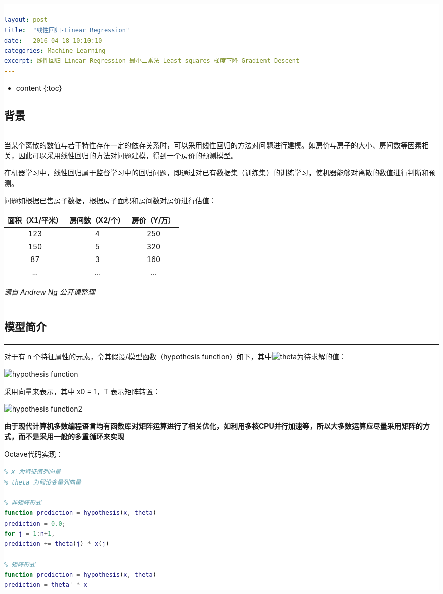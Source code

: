 ```yaml
---
layout: post
title:  "线性回归-Linear Regression"
date:   2016-04-18 10:10:10
categories: Machine-Learning
excerpt: 线性回归 Linear Regression 最小二乘法 Least squares 梯度下降 Gradient Descent
---
```


* content
{:toc}

## 背景

---

当某个离散的数值与若干特性存在一定的依存关系时，可以采用线性回归的方法对问题进行建模。如房价与房子的大小、房间数等因素相关，因此可以采用线性回归的方法对问题建模，得到一个房价的预测模型。

在机器学习中，线性回归属于监督学习中的回归问题，即通过对已有数据集（训练集）的训练学习，使机器能够对离散的数值进行判断和预测。

问题如根据已售房子数据，根据房子面积和房间数对房价进行估值：

| 面积（X1/平米）| 房间数（X2/个）  | 房价（Y/万）  |
|:-------------:|:-------------:|:-----:|
| 123      | 4      | 250 |
| 150      | 5      | 320 |
| 87       | 3      | 160 |
| ...      | ...    | ... |

*源自 Andrew Ng 公开课整理*

---

## 模型简介

---

对于有 n 个特征属性的元素，令其假设/模型函数（hypothesis function）如下，其中![theta]({{"/pic/2016-4-18-3.png"}})为待求解的值：

![hypothesis function]({{"/pic/2016-4-18-1.png"}})

采用向量来表示，其中 x0 = 1，T 表示矩阵转置：

![hypothesis function2]({{"/pic/2016-4-18-2.png"}})

**由于现代计算机多数编程语言均有函数库对矩阵运算进行了相关优化，如利用多核CPU并行加速等，所以大多数运算应尽量采用矩阵的方式，而不是采用一般的多重循环来实现**

Octave代码实现：

```matlab
% x 为特征值列向量
% theta 为假设变量列向量

% 非矩阵形式
function prediction = hypothesis(x, theta)
prediction = 0.0;
for j = 1:n+1,
prediction += theta(j) * x(j)

% 矩阵形式
function prediction = hypothesis(x, theta)
prediction = theta' * x
```
